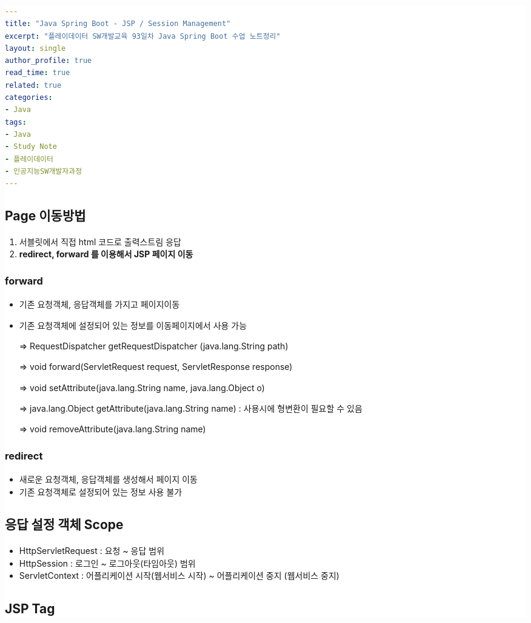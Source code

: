 ```yaml
---
title: "Java Spring Boot - JSP / Session Management"
excerpt: "플레이데이터 SW개발교육 93일차 Java Spring Boot 수업 노트정리"
layout: single
author_profile: true
read_time: true
related: true
categories:
- Java
tags:
- Java
- Study Note
- 플레이데이터
- 인공지능SW개발자과정
---
```




## Page 이동방법

1. 서블릿에서 직접 html 코드로 출력스트림 응답
2. **redirect, forward 를 이용해서 JSP 페이지 이동**

### forward

- 기존 요청객체, 응답객체를 가지고 페이지이동

- 기존 요청객체에 설정되어 있는 정보를 이동페이지에서 사용 가능

  ⇒ RequestDispatcher getRequestDispatcher (java.lang.String path)

  ⇒ void forward(ServletRequest request, ServletResponse response)

  ⇒ void setAttribute(java.lang.String name, java.lang.Object o)

  ⇒ java.lang.Object getAttribute(java.lang.String name) : 사용시에 형변환이 필요할 수 있음

  ⇒ void removeAttribute(java.lang.String name)

### redirect

- 새로운 요청객체, 응답객체를 생성해서 페이지 이동
- 기존 요청객체로 설정되어 있는 정보 사용 불가

## 응답 설정 객체 Scope

- HttpServletRequest : 요청 ~ 응답 범위
- HttpSession : 로그인 ~ 로그아웃(타임아웃) 범위
- ServletContext : 어플리케이션 시작(웹서비스 시작) ~ 어플리케이션 중지 (웹서비스 중지)

## JSP Tag
